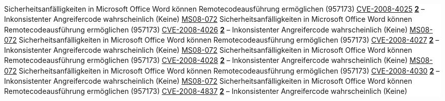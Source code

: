 <td style="border:1px solid black;">Sicherheitsanfälligkeiten in Microsoft Office Word können Remotecodeausführung ermöglichen (957173)</td>
<td style="border:1px solid black;"><a href="http://www.cve.mitre.org/cgi-bin/cvename.cgi?name=cve-2008-4025">CVE-2008-4025</a></td>
<td style="border:1px solid black;"><a href="http://technet.microsoft.com/en-us/security/cc998259.aspx"><strong>2</strong></a> – Inkonsistenter Angreifercode wahrscheinlich</td>
<td style="border:1px solid black;">(Keine)</td>
</tr>
<tr class="odd">
<td style="border:1px solid black;"><a href="http://go.microsoft.com/fwlink/?linkid=126306">MS08-072</a></td>
<td style="border:1px solid black;">Sicherheitsanfälligkeiten in Microsoft Office Word können Remotecodeausführung ermöglichen (957173)</td>
<td style="border:1px solid black;"><a href="http://www.cve.mitre.org/cgi-bin/cvename.cgi?name=cve-2008-4026">CVE-2008-4026</a></td>
<td style="border:1px solid black;"><a href="http://technet.microsoft.com/en-us/security/cc998259.aspx"><strong>2</strong></a> – Inkonsistenter Angreifercode wahrscheinlich</td>
<td style="border:1px solid black;">(Keine)</td>
</tr>
<tr class="even">
<td style="border:1px solid black;"><a href="http://go.microsoft.com/fwlink/?linkid=126306">MS08-072</a></td>
<td style="border:1px solid black;">Sicherheitsanfälligkeiten in Microsoft Office Word können Remotecodeausführung ermöglichen (957173)</td>
<td style="border:1px solid black;"><a href="http://www.cve.mitre.org/cgi-bin/cvename.cgi?name=cve-2008-4027">CVE-2008-4027</a></td>
<td style="border:1px solid black;"><a href="http://technet.microsoft.com/en-us/security/cc998259.aspx"><strong>2</strong></a> – Inkonsistenter Angreifercode wahrscheinlich</td>
<td style="border:1px solid black;">(Keine)</td>
</tr>
<tr class="odd">
<td style="border:1px solid black;"><a href="http://go.microsoft.com/fwlink/?linkid=126306">MS08-072</a></td>
<td style="border:1px solid black;">Sicherheitsanfälligkeiten in Microsoft Office Word können Remotecodeausführung ermöglichen (957173)</td>
<td style="border:1px solid black;"><a href="http://www.cve.mitre.org/cgi-bin/cvename.cgi?name=cve-2008-4028">CVE-2008-4028</a></td>
<td style="border:1px solid black;"><a href="http://technet.microsoft.com/en-us/security/cc998259.aspx"><strong>2</strong></a> – Inkonsistenter Angreifercode wahrscheinlich</td>
<td style="border:1px solid black;">(Keine)</td>
</tr>
<tr class="even">
<td style="border:1px solid black;"><a href="http://go.microsoft.com/fwlink/?linkid=126306">MS08-072</a></td>
<td style="border:1px solid black;">Sicherheitsanfälligkeiten in Microsoft Office Word können Remotecodeausführung ermöglichen (957173)</td>
<td style="border:1px solid black;"><a href="http://www.cve.mitre.org/cgi-bin/cvename.cgi?name=cve-2008-4030">CVE-2008-4030</a></td>
<td style="border:1px solid black;"><a href="http://technet.microsoft.com/en-us/security/cc998259.aspx"><strong>2</strong></a> – Inkonsistenter Angreifercode wahrscheinlich</td>
<td style="border:1px solid black;">(Keine)</td>
</tr>
<tr class="odd">
<td style="border:1px solid black;"><a href="http://go.microsoft.com/fwlink/?linkid=126306">MS08-072</a></td>
<td style="border:1px solid black;">Sicherheitsanfälligkeiten in Microsoft Office Word können Remotecodeausführung ermöglichen (957173)</td>
<td style="border:1px solid black;"><a href="http://www.cve.mitre.org/cgi-bin/cvename.cgi?name=cve-2008-4837">CVE-2008-4837</a></td>
<td style="border:1px solid black;"><a href="http://technet.microsoft.com/en-us/security/cc998259.aspx"><strong>2</strong></a> – Inkonsistenter Angreifercode wahrscheinlich</td>
<td style="border:1px solid black;">(Keine)</td>
</tr>
<tr class="even">